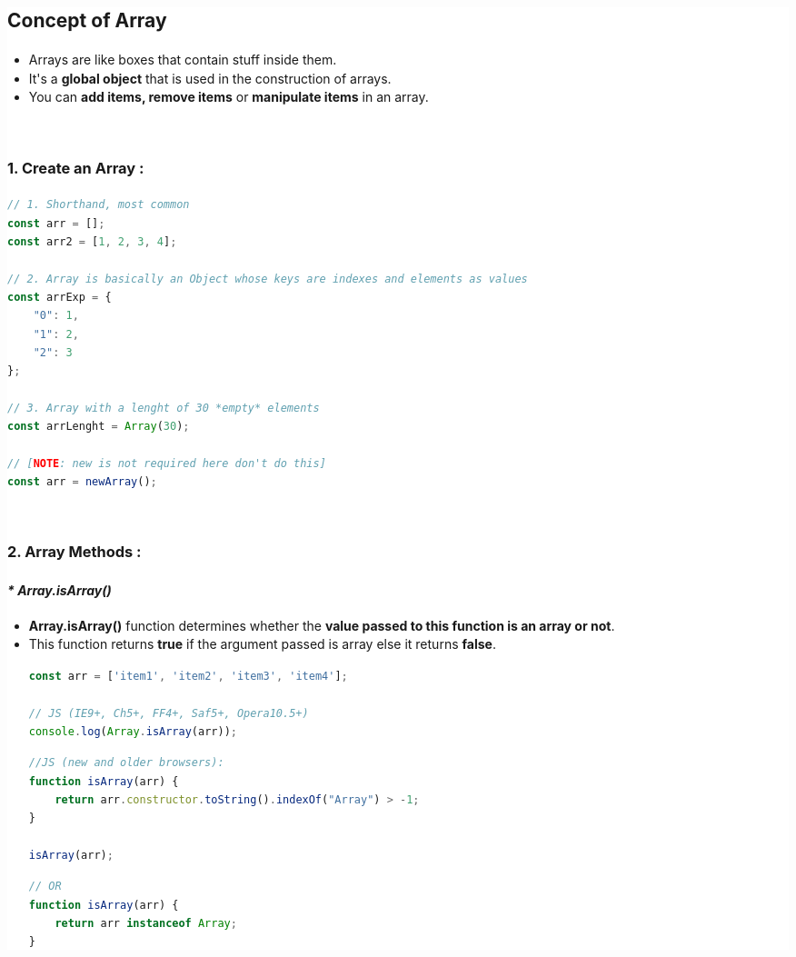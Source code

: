 ## **Concept of Array**

* Arrays are like boxes that contain stuff inside them.
* It's a **global object** that is used in the construction of arrays.
* You can **add items, remove items** or **manipulate items** in an array.


&nbsp;
### 1. Create an Array :

```javascript
// 1. Shorthand, most common
const arr = [];
const arr2 = [1, 2, 3, 4];

// 2. Array is basically an Object whose keys are indexes and elements as values
const arrExp = {
    "0": 1,
    "1": 2,
    "2": 3
};

// 3. Array with a lenght of 30 *empty* elements
const arrLenght = Array(30);

// [NOTE: new is not required here don't do this]
const arr = newArray();
```

&nbsp;
### 2. Array Methods :

#### _* Array.isArray()_
* **Array.isArray()** function determines whether the **value passed to this function is an array or not**. 
* This function returns **true** if the argument passed is array else it returns **false**.
    ```javascript
    const arr = ['item1', 'item2', 'item3', 'item4'];

    // JS (IE9+, Ch5+, FF4+, Saf5+, Opera10.5+)
    console.log(Array.isArray(arr)); 
    ```
    ```javascript
    //JS (new and older browsers):
    function isArray(arr) {
        return arr.constructor.toString().indexOf("Array") > -1;
    }

    isArray(arr);
    ```
    ```javascript
    // OR
    function isArray(arr) {
        return arr instanceof Array;
    }
